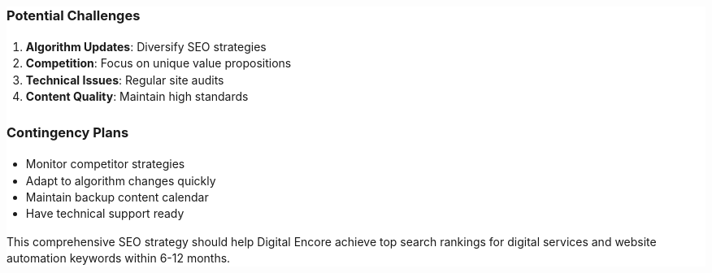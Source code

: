 ### Potential Challenges
1. **Algorithm Updates**: Diversify SEO strategies
2. **Competition**: Focus on unique value propositions
3. **Technical Issues**: Regular site audits
4. **Content Quality**: Maintain high standards

### Contingency Plans
- Monitor competitor strategies
- Adapt to algorithm changes quickly
- Maintain backup content calendar
- Have technical support ready

This comprehensive SEO strategy should help Digital Encore achieve top search rankings for digital services and website automation keywords within 6-12 months.
